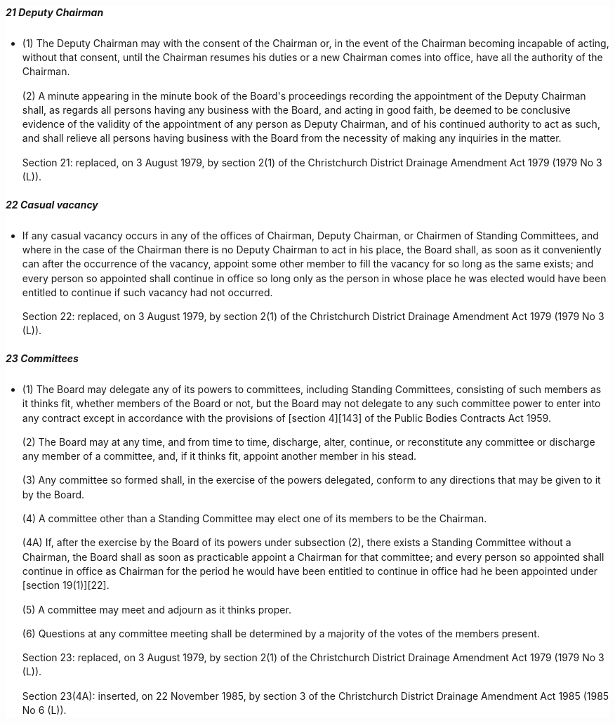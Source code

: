 ##### 21 Deputy Chairman
    
*   (1) The Deputy Chairman may with the consent of the Chairman or, in the event of the Chairman becoming incapable of acting, without that consent, until the Chairman resumes his duties or a new Chairman comes into office, have all the authority of the Chairman.
    
    (2) A minute appearing in the minute book of the Board's proceedings recording the appointment of the Deputy Chairman shall, as regards all persons having any business with the Board, and acting in good faith, be deemed to be conclusive evidence of the validity of the appointment of any person as Deputy Chairman, and of his continued authority to act as such, and shall relieve all persons having business with the Board from the necessity of making any inquiries in the matter.
    
    Section 21: replaced, on 3 August 1979, by section 2(1) of the Christchurch District Drainage Amendment Act 1979 (1979 No 3 (L)).

##### 22 Casual vacancy
    
*   If any casual vacancy occurs in any of the offices of Chairman, Deputy Chairman, or Chairmen of Standing Committees, and where in the case of the Chairman there is no Deputy Chairman to act in his place, the Board shall, as soon as it conveniently can after the occurrence of the vacancy, appoint some other member to fill the vacancy for so long as the same exists; and every person so appointed shall continue in office so long only as the person in whose place he was elected would have been entitled to continue if such vacancy had not occurred.
    
    Section 22: replaced, on 3 August 1979, by section 2(1) of the Christchurch District Drainage Amendment Act 1979 (1979 No 3 (L)).

##### 23 Committees
    
*   (1) The Board may delegate any of its powers to committees, including Standing Committees, consisting of such members as it thinks fit, whether members of the Board or not, but the Board may not delegate to any such committee power to enter into any contract except in accordance with the provisions of [section 4][143] of the Public Bodies Contracts Act 1959\.
    
    (2) The Board may at any time, and from time to time, discharge, alter, continue, or reconstitute any committee or discharge any member of a committee, and, if it thinks fit, appoint another member in his stead.
    
    (3) Any committee so formed shall, in the exercise of the powers delegated, conform to any directions that may be given to it by the Board.
    
    (4) A committee other than a Standing Committee may elect one of its members to be the Chairman.
    
    (4A) If, after the exercise by the Board of its powers under subsection (2), there exists a Standing Committee without a Chairman, the Board shall as soon as practicable appoint a Chairman for that committee; and every person so appointed shall continue in office as Chairman for the period he would have been entitled to continue in office had he been appointed under [section 19(1)][22].
    
    (5) A committee may meet and adjourn as it thinks proper.
    
    (6) Questions at any committee meeting shall be determined by a majority of the votes of the members present.
    
    Section 23: replaced, on 3 August 1979, by section 2(1) of the Christchurch District Drainage Amendment Act 1979 (1979 No 3 (L)).
    
    Section 23(4A): inserted, on 22 November 1985, by section 3 of the Christchurch District Drainage Amendment Act 1985 (1985 No 6 (L)).
